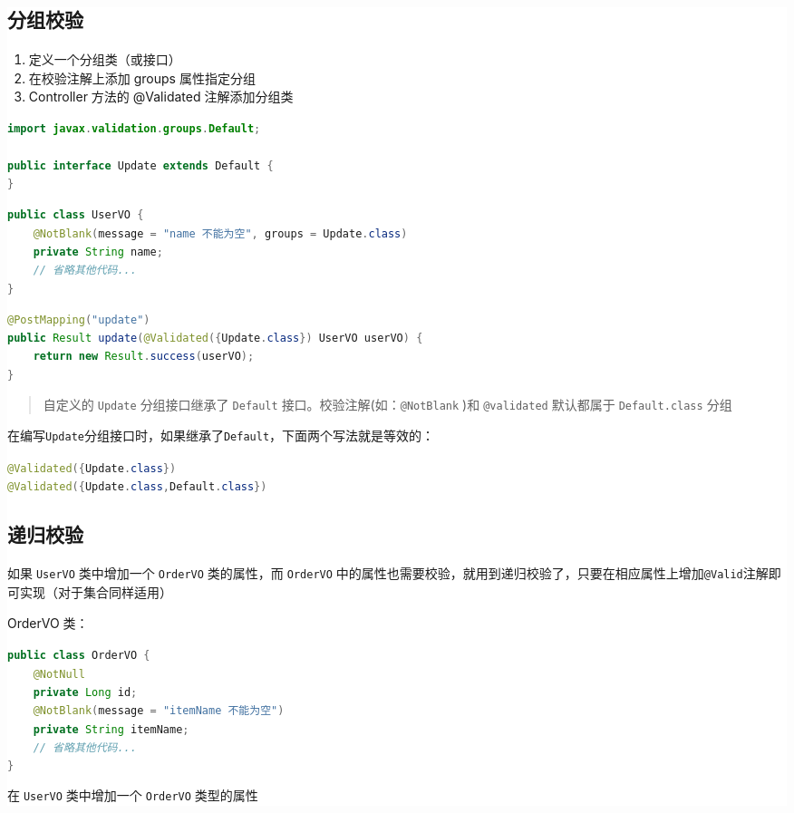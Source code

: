 

## 分组校验

1. 定义一个分组类（或接口）
2. 在校验注解上添加 groups 属性指定分组
3. Controller 方法的 @Validated 注解添加分组类

```java
import javax.validation.groups.Default;

public interface Update extends Default {
}
```

```java
public class UserVO {
    @NotBlank(message = "name 不能为空", groups = Update.class)
    private String name;
    // 省略其他代码...
}
```

```java
@PostMapping("update")
public Result update(@Validated({Update.class}) UserVO userVO) {
    return new Result.success(userVO);
}
```

>  自定义的 `Update` 分组接口继承了 `Default` 接口。校验注解(如：`@NotBlank` )和 `@validated` 默认都属于 `Default.class` 分组

在编写`Update`分组接口时，如果继承了`Default`，下面两个写法就是等效的：

```java
@Validated({Update.class})
@Validated({Update.class,Default.class})
```



## 递归校验

如果 `UserVO` 类中增加一个 `OrderVO` 类的属性，而 `OrderVO` 中的属性也需要校验，就用到递归校验了，只要在相应属性上增加`@Valid`注解即可实现（对于集合同样适用）

OrderVO 类：

```java
public class OrderVO {
    @NotNull
    private Long id;
    @NotBlank(message = "itemName 不能为空")
    private String itemName;
    // 省略其他代码...
}
```

在 `UserVO` 类中增加一个 `OrderVO` 类型的属性
